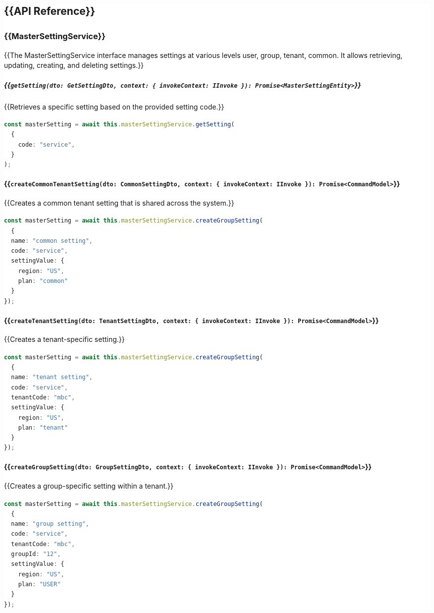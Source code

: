 ## {{API Reference}}

### {{MasterSettingService}}
{{The MasterSettingService interface manages settings at various levels user, group, tenant, common. It allows retrieving, updating, creating, and deleting settings.}}

##### {{`getSetting(dto: GetSettingDto, context: { invokeContext: IInvoke }): Promise<MasterSettingEntity>`}}
{{Retrieves a specific setting based on the provided setting code.}}
```ts
const masterSetting = await this.masterSettingService.getSetting(
  {
    code: "service",
  }
);
```

#### {{`createCommonTenantSetting(dto: CommonSettingDto, context: { invokeContext: IInvoke }): Promise<CommandModel>`}}
{{Creates a common tenant setting that is shared across the system.}}
```ts
const masterSetting = await this.masterSettingService.createGroupSetting(
  {
  name: "common setting",
  code: "service",
  settingValue: {
    region: "US",
    plan: "common"
  }
});
```

#### {{`createTenantSetting(dto: TenantSettingDto, context: { invokeContext: IInvoke }): Promise<CommandModel>`}}
{{Creates a tenant-specific setting.}}
```ts
const masterSetting = await this.masterSettingService.createGroupSetting(
  {
  name: "tenant setting",
  code: "service",
  tenantCode: "mbc",
  settingValue: {
    region: "US",
    plan: "tenant"
  }
});
```

#### {{`createGroupSetting(dto: GroupSettingDto, context: { invokeContext: IInvoke }): Promise<CommandModel>`}}
{{Creates a group-specific setting within a tenant.}}
```ts
const masterSetting = await this.masterSettingService.createGroupSetting(
  {
  name: "group setting",
  code: "service",
  tenantCode: "mbc",
  groupId: "12",
  settingValue: {
    region: "US",
    plan: "USER"
  }
});
```